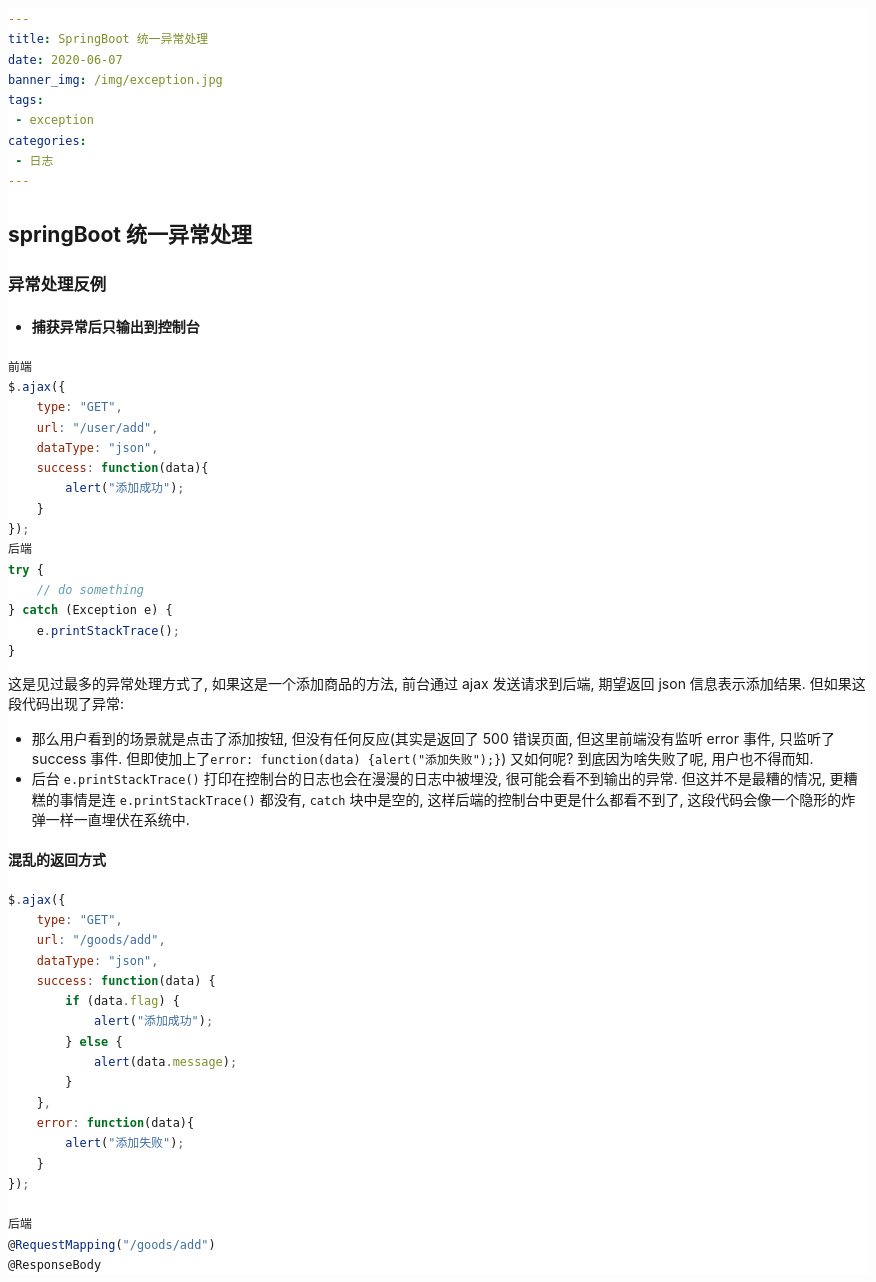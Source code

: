 ```yaml
---
title: SpringBoot 统一异常处理
date: 2020-06-07
banner_img: /img/exception.jpg
tags: 
 - exception
categories:
 - 日志
---
```


## springBoot 统一异常处理

### 异常处理反例

- #### 捕获异常后只输出到控制台

```javascript
前端
$.ajax({
    type: "GET",
    url: "/user/add",
    dataType: "json",
    success: function(data){
        alert("添加成功");
    }
});
后端
try {
    // do something
} catch (Exception e) {
    e.printStackTrace();
}
```

 这是见过最多的异常处理方式了, 如果这是一个添加商品的方法, 前台通过 ajax 发送请求到后端, 期望返回 json 信息表示添加结果. 但如果这段代码出现了异常:

  - 那么用户看到的场景就是点击了添加按钮, 但没有任何反应(其实是返回了 500 错误页面, 但这里前端没有监听 error 事件, 只监听了 success 事件. 但即使加上了`error: function(data) {alert("添加失败");}`) 又如何呢? 到底因为啥失败了呢, 用户也不得而知.
  - 后台 `e.printStackTrace()` 打印在控制台的日志也会在漫漫的日志中被埋没, 很可能会看不到输出的异常. 但这并不是最糟的情况, 更糟糕的事情是连 `e.printStackTrace()` 都没有, `catch` 块中是空的, 这样后端的控制台中更是什么都看不到了, 这段代码会像一个隐形的炸弹一样一直埋伏在系统中.

#### 混乱的返回方式

```javascript
$.ajax({
    type: "GET",
    url: "/goods/add",
    dataType: "json",
    success: function(data) {
        if (data.flag) {
            alert("添加成功");
        } else {
            alert(data.message);
        }
    },
    error: function(data){
        alert("添加失败");
    }
});

后端
@RequestMapping("/goods/add")
@ResponseBody
```
